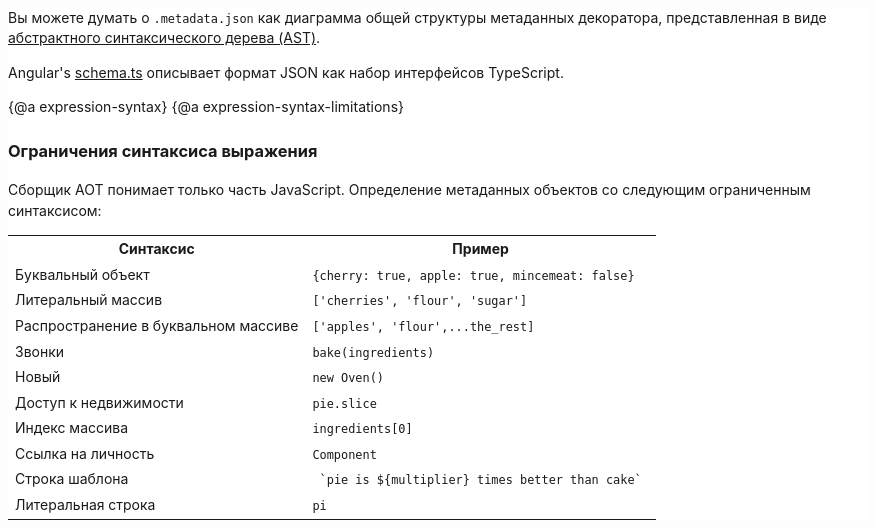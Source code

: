 Вы можете думать о `.metadata.json` как диаграмма общей структуры метаданных декоратора, представленная в виде [абстрактного синтаксического дерева (AST)](https://en.wikipedia.org/wiki/Abstract_syntax_tree).

<div class="alert is-helpful">

Angular's [schema.ts](https://github.com/angular/angular/blob/master/packages/compiler-cli/src/metadata/schema.ts)
описывает формат JSON как набор интерфейсов TypeScript.

</div>

{@a expression-syntax}
{@a expression-syntax-limitations}
### Ограничения синтаксиса выражения

Сборщик AOT понимает только часть JavaScript.
Определение метаданных объектов со следующим ограниченным синтаксисом:

<style>
  td, th {vertical-align: top}
</style>

<table>
  <tr>
    <th>Синтаксис </th>
    <th>Пример </th>
  </tr>
  <tr>
    <td>Буквальный объект </td>
    <td><code>{cherry: true, apple: true, mincemeat: false}</code></td>
  </tr>
  <tr>
    <td>Литеральный массив </td>
    <td><code>['cherries', 'flour', 'sugar']</code></td>
  </tr>
  <tr>
    <td>Распространение в буквальном массиве </td>
    <td><code>['apples', 'flour',...the_rest]</code></td>
  </tr>
   <tr>
    <td>Звонки </td>
    <td><code>bake(ingredients)</code></td>
  </tr>
   <tr>
    <td>Новый </td>
    <td><code>new Oven()</code></td>
  </tr>
   <tr>
    <td>Доступ к недвижимости </td>
    <td><code>pie.slice</code></td>
  </tr>
   <tr>
    <td>Индекс массива </td>
    <td><code>ingredients[0]</code></td>
  </tr>
   <tr>
    <td>Ссылка на личность </td>
    <td><code>Component</code></td>
  </tr>
   <tr>
    <td>Строка шаблона </td>
    <td><code> `pie is ${multiplier} times better than cake` </code></td>
   <tr>
    <td>Литеральная строка</td>
    <td><code>pi</code></td>